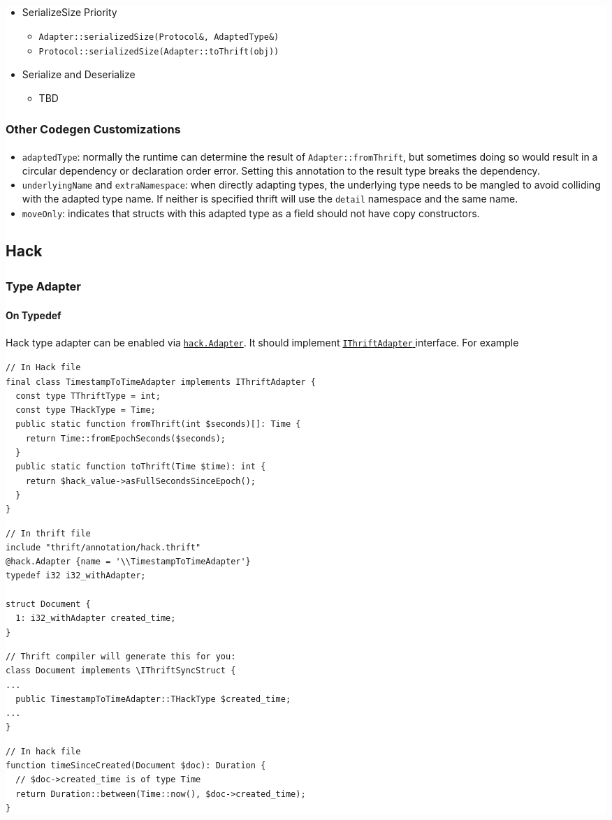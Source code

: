    * SerializeSize Priority
      * `Adapter::serializedSize(Protocol&, AdaptedType&)`
      * `Protocol::serializedSize(Adapter::toThrift(obj))`
* Serialize and Deserialize

   * TBD

### Other Codegen Customizations

 * `adaptedType`: normally the runtime can determine the result of `Adapter::fromThrift`, but sometimes doing so would result in a circular dependency or declaration order error. Setting this annotation to the result type breaks the dependency.
 * `underlyingName` and `extraNamespace`: when directly adapting types, the underlying type needs to be mangled to avoid colliding with the adapted type name. If neither is specified thrift will use the `detail` namespace and the same name.
 * `moveOnly`: indicates that structs with this adapted type as a field should not have copy constructors.

## Hack

### Type Adapter

#### On Typedef

Hack type adapter can be enabled via [`hack.Adapter`](https://www.internalfb.com/code/fbsource/[8155292d2d170907326ad48d3a070ebe3ccb1be3]/fbcode/thrift/annotation/hack.thrift?lines=55). It should implement [`IThriftAdapter` ](https://www.internalfb.com/code/www/[1cce1dcd39b3d25482944ebc796fafb4c3a3d4fd]/flib/thrift/core/IThriftAdapter.php?lines=19-29)interface. For example

```hack
// In Hack file
final class TimestampToTimeAdapter implements IThriftAdapter {
  const type TThriftType = int;
  const type THackType = Time;
  public static function fromThrift(int $seconds)[]: Time {
    return Time::fromEpochSeconds($seconds);
  }
  public static function toThrift(Time $time): int {
    return $hack_value->asFullSecondsSinceEpoch();
  }
}
```
```thrift
// In thrift file
include "thrift/annotation/hack.thrift"
@hack.Adapter {name = '\\TimestampToTimeAdapter'}
typedef i32 i32_withAdapter;

struct Document {
  1: i32_withAdapter created_time;
}
```
```
// Thrift compiler will generate this for you:
class Document implements \IThriftSyncStruct {
...
  public TimestampToTimeAdapter::THackType $created_time;
...
}
```
```
// In hack file
function timeSinceCreated(Document $doc): Duration {
  // $doc->created_time is of type Time
  return Duration::between(Time::now(), $doc->created_time);
}
```